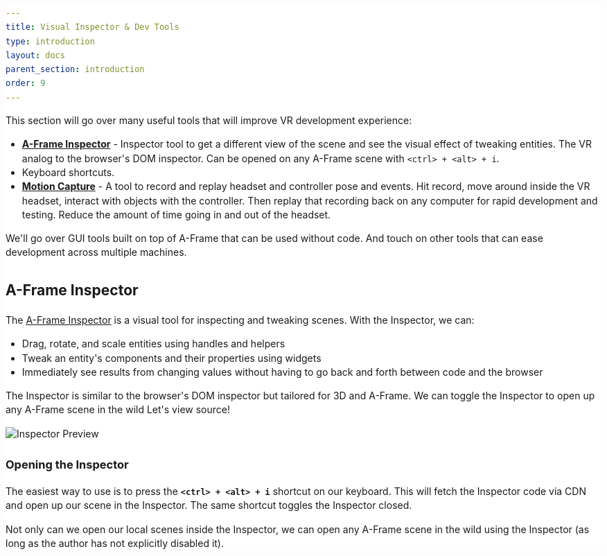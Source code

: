 ```yaml
---
title: Visual Inspector & Dev Tools
type: introduction
layout: docs
parent_section: introduction
order: 9
---
```


[inspector]: https://github.com/aframevr/aframe-inspector
[motioncapture]: https://github.com/dmarcos/aframe-motion-capture-components

This section will go over many useful tools that will improve VR development
experience:

- [**A-Frame Inspector**][inspector] - Inspector tool to get a different view of the scene
  and see the visual effect of tweaking entities. The VR analog to the
  browser's DOM inspector. Can be opened on any A-Frame scene with `<ctrl> +
  <alt> + i`.
- Keyboard shortcuts.
- [**Motion Capture**][motioncapture] - A tool to record and replay headset and
  controller pose and events. Hit record, move around inside the VR headset,
  interact with objects with the controller. Then replay that recording back on
  any computer for rapid development and testing. Reduce the amount of time going
  in and out of the headset.

We'll go over GUI tools built on top of A-Frame that can be used without code.
And touch on other tools that can ease development across multiple machines.



## A-Frame Inspector

The [A-Frame Inspector][inspector] is a visual tool for inspecting and tweaking
scenes. With the Inspector, we can:

- Drag, rotate, and scale entities using handles and helpers
- Tweak an entity's components and their properties using widgets
- Immediately see results from changing values without having to go back and
  forth between code and the browser

The Inspector is similar to the browser's DOM inspector but tailored for 3D and
A-Frame. We can toggle the Inspector to open up any A-Frame scene in the wild
Let's view source!

![Inspector Preview](https://cloud.githubusercontent.com/assets/674727/17754515/b5596eb6-6489-11e6-9485-4cb10fa5b100.png)

### Opening the Inspector

The easiest way to use is to press the **`<ctrl> + <alt> + i`** shortcut on
our keyboard. This will fetch the Inspector code via CDN and open up our scene
in the Inspector. The same shortcut toggles the Inspector closed.

Not only can we open our local scenes inside the Inspector, we can open any
A-Frame scene in the wild using the Inspector (as long as the author has not
explicitly disabled it).


[debugcontrol]: https://gist.github.com/ngokevin/803e68351f70139da51fda48d3b484e3
[machinima]: https://github.com/wmurphyrd/aframe-machinima-testing/
[William Murphy]: https://twitter.com/datatitian